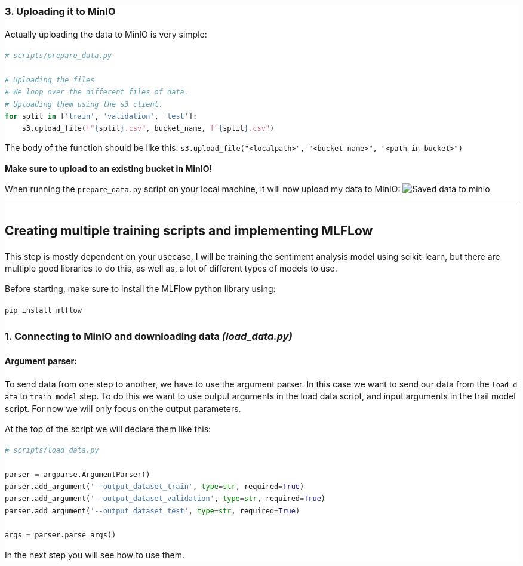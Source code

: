 ### 3. Uploading it to MinIO
Actually uploading the data to MinIO is very simple:

```python
# scripts/prepare_data.py

# Uploading the files
# We loop over the different files of data. 
# Uploading them using the s3 client.
for split in ['train', 'validation', 'test']:
    s3.upload_file(f"{split}.csv", bucket_name, f"{split}.csv")
```
The body of the function should be like this:
`s3.upload_file("<localpath>", "<bucket-name>", "<path-in-bucket>")`

**Make sure to upload to an existing bucket in MinIO!**

When running the `prepare_data.py` script on your local machine, it will now upload my data to MinIO:
![Saved data to minio](https://i.imgur.com/JRqoNYu.png)

---

## Creating multiple training scripts and implementing MLFLow

This step is mostly dependent on your usecase, I will be training the sentiment analysis model using scikit-learn, but there are multiple good libraries to do this, as well as, a lot of different types of models to use.

Before starting, make sure to install the MLFlow python library using:

`pip install mlflow`

### 1. Connecting to MinIO and downloading data *(load_data.py)*


#### Argument parser:
To send data from one step to another, we have to use the argument parser. In this case we want to send our data from the `load_data` to `train_model` step. To do this we want to use output arguments in the load data script, and input arguments in the trail model script.
For now we will only focus on the output parameters.

At the top of the script we will declare them like this:

```python
# scripts/load_data.py

parser = argparse.ArgumentParser()
parser.add_argument('--output_dataset_train', type=str, required=True)
parser.add_argument('--output_dataset_validation', type=str, required=True)
parser.add_argument('--output_dataset_test', type=str, required=True)

args = parser.parse_args()
```
In the next step you will see how to use them.
